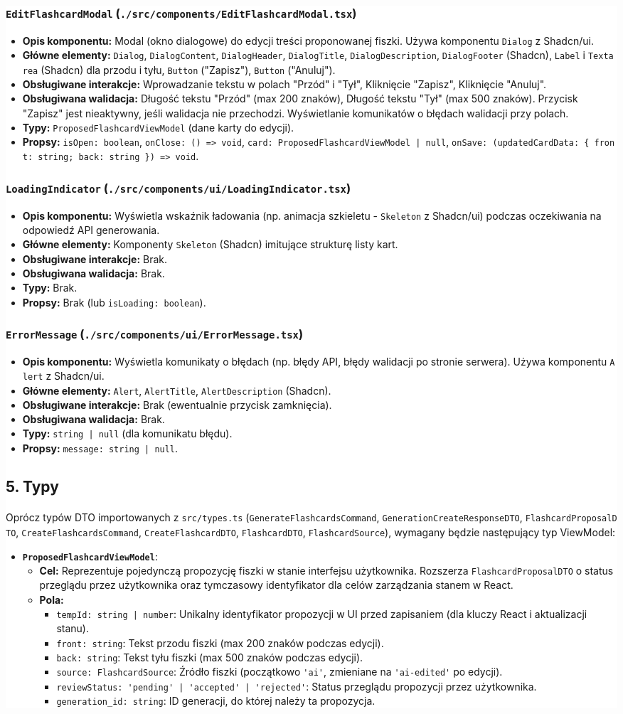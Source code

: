 ### `EditFlashcardModal` (`./src/components/EditFlashcardModal.tsx`)
- **Opis komponentu:** Modal (okno dialogowe) do edycji treści proponowanej fiszki. Używa komponentu `Dialog` z Shadcn/ui.
- **Główne elementy:** `Dialog`, `DialogContent`, `DialogHeader`, `DialogTitle`, `DialogDescription`, `DialogFooter` (Shadcn), `Label` i `Textarea` (Shadcn) dla przodu i tyłu, `Button` ("Zapisz"), `Button` ("Anuluj").
- **Obsługiwane interakcje:** Wprowadzanie tekstu w polach "Przód" i "Tył", Kliknięcie "Zapisz", Kliknięcie "Anuluj".
- **Obsługiwana walidacja:** Długość tekstu "Przód" (max 200 znaków), Długość tekstu "Tył" (max 500 znaków). Przycisk "Zapisz" jest nieaktywny, jeśli walidacja nie przechodzi. Wyświetlanie komunikatów o błędach walidacji przy polach.
- **Typy:** `ProposedFlashcardViewModel` (dane karty do edycji).
- **Propsy:** `isOpen: boolean`, `onClose: () => void`, `card: ProposedFlashcardViewModel | null`, `onSave: (updatedCardData: { front: string; back: string }) => void`.

### `LoadingIndicator` (`./src/components/ui/LoadingIndicator.tsx`)
- **Opis komponentu:** Wyświetla wskaźnik ładowania (np. animacja szkieletu - `Skeleton` z Shadcn/ui) podczas oczekiwania na odpowiedź API generowania.
- **Główne elementy:** Komponenty `Skeleton` (Shadcn) imitujące strukturę listy kart.
- **Obsługiwane interakcje:** Brak.
- **Obsługiwana walidacja:** Brak.
- **Typy:** Brak.
- **Propsy:** Brak (lub `isLoading: boolean`).

### `ErrorMessage` (`./src/components/ui/ErrorMessage.tsx`)
- **Opis komponentu:** Wyświetla komunikaty o błędach (np. błędy API, błędy walidacji po stronie serwera). Używa komponentu `Alert` z Shadcn/ui.
- **Główne elementy:** `Alert`, `AlertTitle`, `AlertDescription` (Shadcn).
- **Obsługiwane interakcje:** Brak (ewentualnie przycisk zamknięcia).
- **Obsługiwana walidacja:** Brak.
- **Typy:** `string | null` (dla komunikatu błędu).
- **Propsy:** `message: string | null`.

## 5. Typy
Oprócz typów DTO importowanych z `src/types.ts` (`GenerateFlashcardsCommand`, `GenerationCreateResponseDTO`, `FlashcardProposalDTO`, `CreateFlashcardsCommand`, `CreateFlashcardDTO`, `FlashcardDTO`, `FlashcardSource`), wymagany będzie następujący typ ViewModel:

*   **`ProposedFlashcardViewModel`**:
    *   **Cel:** Reprezentuje pojedynczą propozycję fiszki w stanie interfejsu użytkownika. Rozszerza `FlashcardProposalDTO` o status przeglądu przez użytkownika oraz tymczasowy identyfikator dla celów zarządzania stanem w React.
    *   **Pola:**
        *   `tempId: string | number`: Unikalny identyfikator propozycji w UI przed zapisaniem (dla kluczy React i aktualizacji stanu).
        *   `front: string`: Tekst przodu fiszki (max 200 znaków podczas edycji).
        *   `back: string`: Tekst tyłu fiszki (max 500 znaków podczas edycji).
        *   `source: FlashcardSource`: Źródło fiszki (początkowo `'ai'`, zmieniane na `'ai-edited'` po edycji).
        *   `reviewStatus: 'pending' | 'accepted' | 'rejected'`: Status przeglądu propozycji przez użytkownika.
        *   `generation_id: string`: ID generacji, do której należy ta propozycja.
